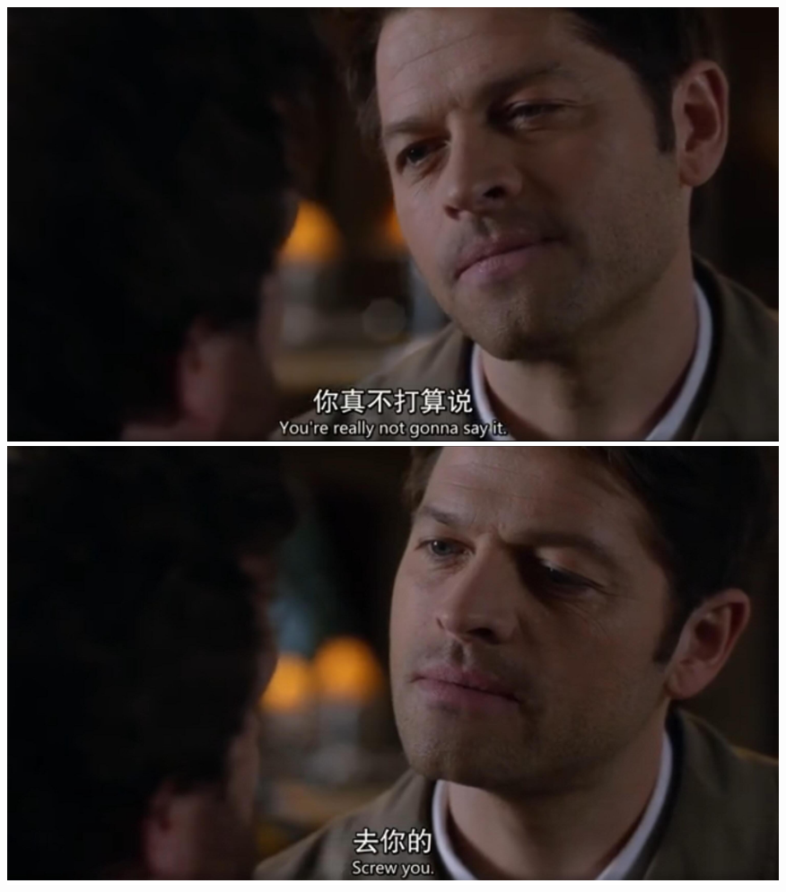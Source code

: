 ![](https://raw.githubusercontent.com/junesirius/junesirius.github.io/master/assets/images/SPN/S11/2024-06-25-SPN-1122-6.jpg)
<br>
![](https://raw.githubusercontent.com/junesirius/junesirius.github.io/master/assets/images/SPN/S11/2024-06-25-SPN-1122-7.jpg)
<br>
